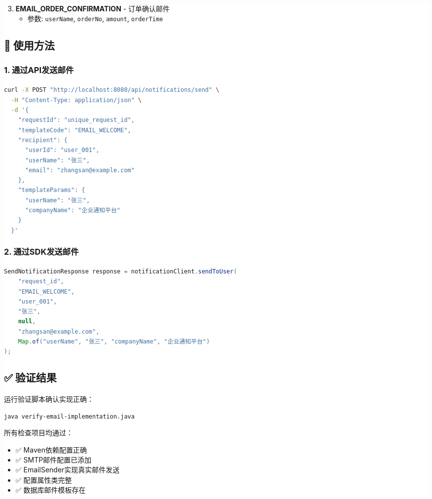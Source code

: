 3. **EMAIL_ORDER_CONFIRMATION** - 订单确认邮件
   - 参数: `userName`, `orderNo`, `amount`, `orderTime`

## 🚀 使用方法

### 1. 通过API发送邮件

```bash
curl -X POST "http://localhost:8080/api/notifications/send" \
  -H "Content-Type: application/json" \
  -d '{
    "requestId": "unique_request_id",
    "templateCode": "EMAIL_WELCOME",
    "recipient": {
      "userId": "user_001",
      "userName": "张三",
      "email": "zhangsan@example.com"
    },
    "templateParams": {
      "userName": "张三",
      "companyName": "企业通知平台"
    }
  }'
```

### 2. 通过SDK发送邮件

```java
SendNotificationResponse response = notificationClient.sendToUser(
    "request_id",
    "EMAIL_WELCOME",
    "user_001",
    "张三",
    null,
    "zhangsan@example.com",
    Map.of("userName", "张三", "companyName", "企业通知平台")
);
```

## ✅ 验证结果

运行验证脚本确认实现正确：
```bash
java verify-email-implementation.java
```

所有检查项目均通过：
- ✅ Maven依赖配置正确
- ✅ SMTP邮件配置已添加
- ✅ EmailSender实现真实邮件发送
- ✅ 配置属性类完整
- ✅ 数据库邮件模板存在
